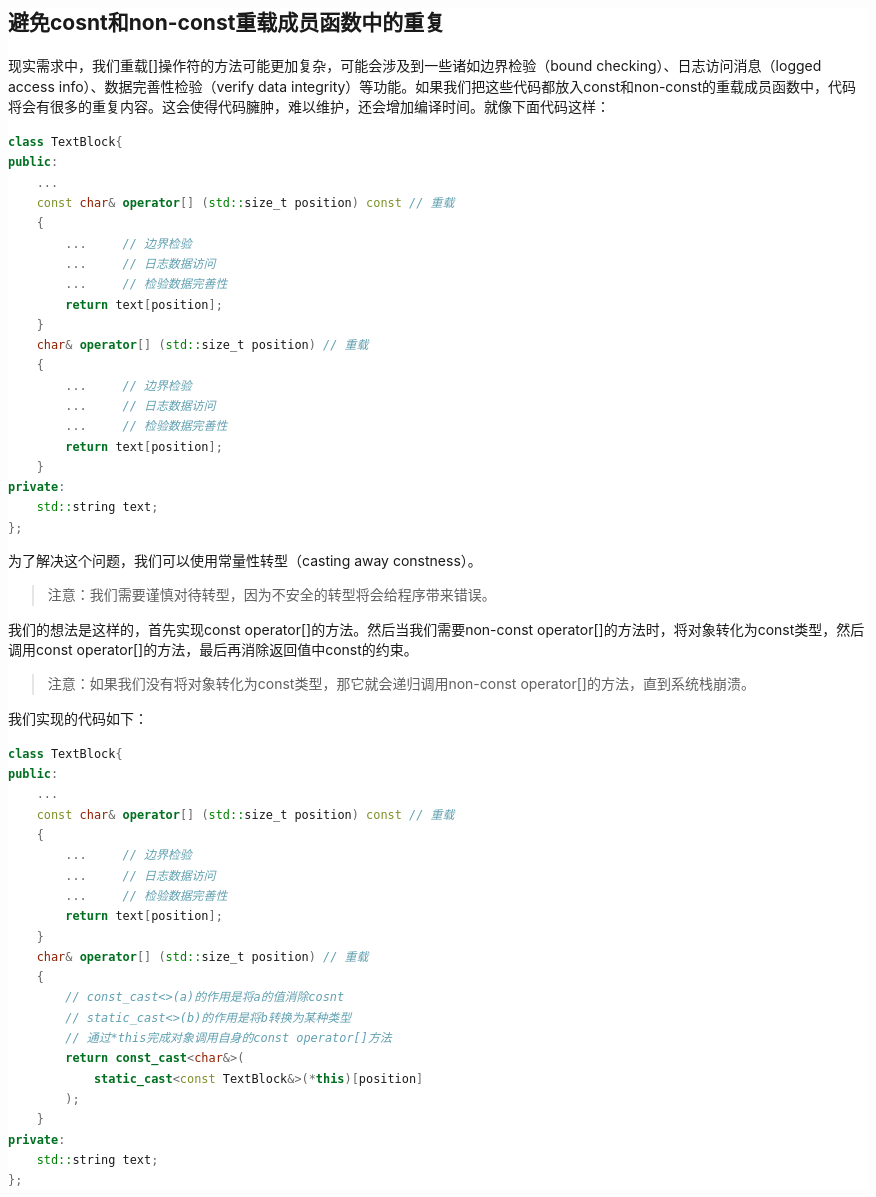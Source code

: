 ## 避免cosnt和non-const重载成员函数中的重复
现实需求中，我们重载[]操作符的方法可能更加复杂，可能会涉及到一些诸如边界检验（bound checking）、日志访问消息（logged access info）、数据完善性检验（verify data integrity）等功能。如果我们把这些代码都放入const和non-const的重载成员函数中，代码将会有很多的重复内容。这会使得代码臃肿，难以维护，还会增加编译时间。就像下面代码这样：
```c++
class TextBlock{
public:
    ...
    const char& operator[] (std::size_t position) const // 重载
    { 
        ...     // 边界检验
        ...     // 日志数据访问
        ...     // 检验数据完善性
        return text[position];
    }
    char& operator[] (std::size_t position) // 重载
    { 
        ...     // 边界检验
        ...     // 日志数据访问
        ...     // 检验数据完善性
        return text[position];
    }
private:
    std::string text;
};
```

为了解决这个问题，我们可以使用常量性转型（casting away constness）。
> 注意：我们需要谨慎对待转型，因为不安全的转型将会给程序带来错误。

我们的想法是这样的，首先实现const operator[]的方法。然后当我们需要non-const operator[]的方法时，将对象转化为const类型，然后调用const operator[]的方法，最后再消除返回值中const的约束。
> 注意：如果我们没有将对象转化为const类型，那它就会递归调用non-const operator[]的方法，直到系统栈崩溃。

我们实现的代码如下：
```c++
class TextBlock{
public:
    ...
    const char& operator[] (std::size_t position) const // 重载
    { 
        ...     // 边界检验
        ...     // 日志数据访问
        ...     // 检验数据完善性
        return text[position];
    }
    char& operator[] (std::size_t position) // 重载
    { 
        // const_cast<>(a)的作用是将a的值消除cosnt
        // static_cast<>(b)的作用是将b转换为某种类型
        // 通过*this完成对象调用自身的const operator[]方法
        return const_cast<char&>(
            static_cast<const TextBlock&>(*this)[position]
        );
    }
private:
    std::string text;
};
```
